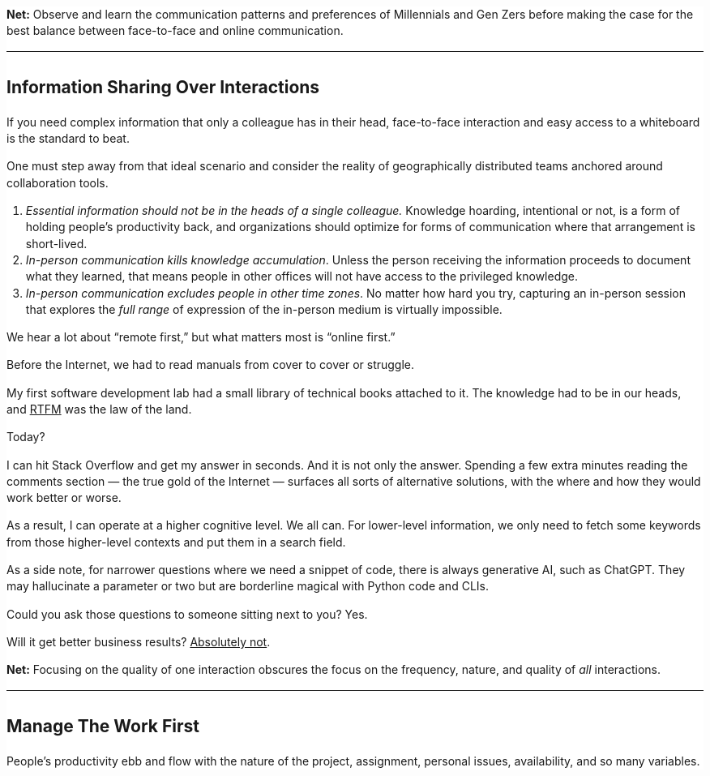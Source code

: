 **Net:** Observe and learn the communication patterns and preferences of Millennials and Gen Zers before making the case for the best balance between face-to-face and online communication.

---

## Information Sharing Over Interactions

If you need complex information that only a colleague has in their head, face-to-face interaction and easy access to a whiteboard is the standard to beat.

One must step away from that ideal scenario and consider the reality of geographically distributed teams anchored around collaboration tools.

1. _Essential information should not be in the heads of a single colleague._ Knowledge hoarding, intentional or not, is a form of holding people’s productivity back, and organizations should optimize for forms of communication where that arrangement is short-lived.
2. _In-person communication kills knowledge accumulation_. Unless the person receiving the information proceeds to document what they learned, that means people in other offices will not have access to the privileged knowledge.
3. _In-person communication excludes people in other time zones_. No matter how hard you try, capturing an in-person session that explores the _full range_ of expression of the in-person medium is virtually impossible.

We hear a lot about “remote first,” but what matters most is “online first.”

Before the Internet, we had to read manuals from cover to cover or struggle.

My first software development lab had a small library of technical books attached to it. The knowledge had to be in our heads, and [RTFM](https://www.cyberdefinitions.com/definitions/RTFM.html) was the law of the land.

Today?

I can hit Stack Overflow and get my answer in seconds. And it is not only the answer. Spending a few extra minutes reading the comments section — the true gold of the Internet — surfaces all sorts of alternative solutions, with the where and how they would work better or worse.

As a result, I can operate at a higher cognitive level. We all can. For lower-level information, we only need to fetch some keywords from those higher-level contexts and put them in a search field.

As a side note, for narrower questions where we need a snippet of code, there is always generative AI, such as ChatGPT. They may hallucinate a parameter or two but are borderline magical with Python code and CLIs.

Could you ask those questions to someone sitting next to you? Yes.

Will it get better business results? [Absolutely not](https://twitter.com/dnastacio/status/1589639220372520960).

**Net:** Focusing on the quality of one interaction obscures the focus on the frequency, nature, and quality of _all_ interactions.

---

## Manage The Work First

People’s productivity ebb and flow with the nature of the project, assignment, personal issues, availability, and so many variables.
